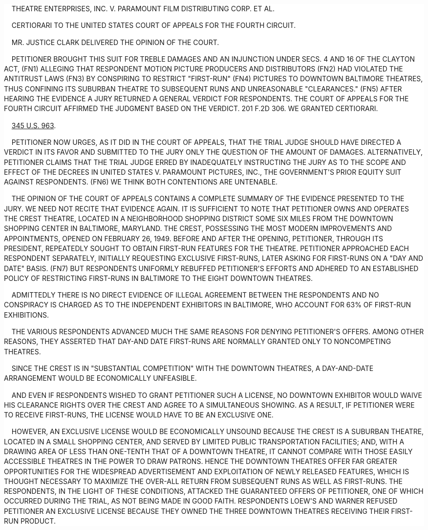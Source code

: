     THEATRE ENTERPRISES, INC. V. PARAMOUNT FILM DISTRIBUTING CORP. ET AL.

    CERTIORARI TO THE UNITED STATES COURT OF APPEALS FOR THE FOURTH CIRCUIT.

    MR. JUSTICE CLARK DELIVERED THE OPINION OF THE COURT.

    PETITIONER BROUGHT THIS SUIT FOR TREBLE DAMAGES AND AN INJUNCTION UNDER SECS. 4 AND 16 OF THE CLAYTON ACT, (FN1) ALLEGING THAT RESPONDENT MOTION PICTURE PRODUCERS AND DISTRIBUTORS (FN2) HAD VIOLATED THE ANTITRUST LAWS (FN3) BY CONSPIRING TO RESTRICT "FIRST-RUN" (FN4) PICTURES TO DOWNTOWN BALTIMORE THEATRES, THUS CONFINING ITS SUBURBAN THEATRE TO SUBSEQUENT RUNS AND UNREASONABLE "CLEARANCES."  (FN5)  AFTER HEARING THE EVIDENCE A JURY RETURNED A GENERAL VERDICT FOR RESPONDENTS.  THE COURT OF APPEALS FOR THE FOURTH CIRCUIT AFFIRMED THE JUDGMENT BASED ON THE VERDICT.  201 F.2D 306.  WE GRANTED CERTIORARI.

    [345 U.S. 963][/us/courts/scotus/usReporter/345/963].

    PETITIONER NOW URGES, AS IT DID IN THE COURT OF APPEALS, THAT THE TRIAL JUDGE SHOULD HAVE DIRECTED A VERDICT IN ITS FAVOR AND SUBMITTED TO THE JURY ONLY THE QUESTION OF THE AMOUNT OF DAMAGES.  ALTERNATIVELY, PETITIONER CLAIMS THAT THE TRIAL JUDGE ERRED BY INADEQUATELY INSTRUCTING THE JURY AS TO THE SCOPE AND EFFECT OF THE DECREES IN UNITED STATES V. PARAMOUNT PICTURES, INC., THE GOVERNMENT'S PRIOR EQUITY SUIT AGAINST RESPONDENTS.  (FN6)  WE THINK BOTH CONTENTIONS ARE UNTENABLE.

    THE OPINION OF THE COURT OF APPEALS CONTAINS A COMPLETE SUMMARY OF THE EVIDENCE PRESENTED TO THE JURY.  WE NEED NOT RECITE THAT EVIDENCE AGAIN.  IT IS SUFFICIENT TO NOTE THAT PETITIONER OWNS AND OPERATES THE CREST THEATRE, LOCATED IN A NEIGHBORHOOD SHOPPING DISTRICT SOME SIX MILES FROM THE DOWNTOWN SHOPPING CENTER IN BALTIMORE, MARYLAND.  THE CREST, POSSESSING THE MOST MODERN IMPROVEMENTS AND APPOINTMENTS, OPENED ON FEBRUARY 26, 1949.  BEFORE AND AFTER THE OPENING, PETITIONER, THROUGH ITS PRESIDENT, REPEATEDLY SOUGHT TO OBTAIN FIRST-RUN FEATURES FOR THE THEATRE.  PETITIONER APPROACHED EACH RESPONDENT SEPARATELY, INITIALLY REQUESTING EXCLUSIVE FIRST-RUNS, LATER ASKING FOR FIRST-RUNS ON A "DAY AND DATE" BASIS.  (FN7)  BUT RESPONDENTS UNIFORMLY REBUFFED PETITIONER'S EFFORTS AND ADHERED TO AN ESTABLISHED POLICY OF RESTRICTING FIRST-RUNS IN BALTIMORE TO THE EIGHT DOWNTOWN THEATRES.

    ADMITTEDLY THERE IS NO DIRECT EVIDENCE OF ILLEGAL AGREEMENT BETWEEN THE RESPONDENTS AND NO CONSPIRACY IS CHARGED AS TO THE INDEPENDENT EXHIBITORS IN BALTIMORE, WHO ACCOUNT FOR 63% OF FIRST-RUN EXHIBITIONS.

    THE VARIOUS RESPONDENTS ADVANCED MUCH THE SAME REASONS FOR DENYING PETITIONER'S OFFERS.  AMONG OTHER REASONS, THEY ASSERTED THAT DAY-AND DATE FIRST-RUNS ARE NORMALLY GRANTED ONLY TO NONCOMPETING THEATRES.

    SINCE THE CREST IS IN "SUBSTANTIAL COMPETITION" WITH THE DOWNTOWN THEATRES, A DAY-AND-DATE ARRANGEMENT WOULD BE ECONOMICALLY UNFEASIBLE.

    AND EVEN IF RESPONDENTS WISHED TO GRANT PETITIONER SUCH A LICENSE, NO DOWNTOWN EXHIBITOR WOULD WAIVE HIS CLEARANCE RIGHTS OVER THE CREST AND AGREE TO A SIMULTANEOUS SHOWING.  AS A RESULT, IF PETITIONER WERE TO RECEIVE FIRST-RUNS, THE LICENSE WOULD HAVE TO BE AN EXCLUSIVE ONE.

    HOWEVER, AN EXCLUSIVE LICENSE WOULD BE ECONOMICALLY UNSOUND BECAUSE THE CREST IS A SUBURBAN THEATRE, LOCATED IN A SMALL SHOPPING CENTER, AND SERVED BY LIMITED PUBLIC TRANSPORTATION FACILITIES; AND, WITH A DRAWING AREA OF LESS THAN ONE-TENTH THAT OF A DOWNTOWN THEATRE, IT CANNOT COMPARE WITH THOSE EASILY ACCESSIBLE THEATRES IN THE POWER TO DRAW PATRONS.  HENCE THE DOWNTOWN THEATRES OFFER FAR GREATER OPPORTUNITIES FOR THE WIDESPREAD ADVERTISEMENT AND EXPLOITATION OF NEWLY RELEASED FEATURES, WHICH IS THOUGHT NECESSARY TO MAXIMIZE THE OVER-ALL RETURN FROM SUBSEQUENT RUNS AS WELL AS FIRST-RUNS.  THE RESPONDENTS, IN THE LIGHT OF THESE CONDITIONS, ATTACKED THE GUARANTEED OFFERS OF PETITIONER, ONE OF WHICH OCCURRED DURING THE TRIAL, AS NOT BEING MADE IN GOOD FAITH.  RESPONDENTS LOEW'S AND WARNER REFUSED PETITIONER AN EXCLUSIVE LICENSE BECAUSE THEY OWNED THE THREE DOWNTOWN THEATRES RECEIVING THEIR FIRST-RUN PRODUCT.


[/us/courts/scotus/usReporter/346/537]: https://publicdocs.github.io/go/links?ns=uslm-x&ref=%2Fus%2Fcourts%2Fscotus%2FusReporter%2F346%2F537
[/us/courts/scotus/usReporter/334/131]: https://publicdocs.github.io/go/links?ns=uslm-x&ref=%2Fus%2Fcourts%2Fscotus%2FusReporter%2F334%2F131
[/us/courts/scotus/usReporter/345/963]: https://publicdocs.github.io/go/links?ns=uslm-x&ref=%2Fus%2Fcourts%2Fscotus%2FusReporter%2F345%2F963
[/us/courts/scotus/usReporter/306/208]: https://publicdocs.github.io/go/links?ns=uslm-x&ref=%2Fus%2Fcourts%2Fscotus%2FusReporter%2F306%2F208
[/us/courts/scotus/usReporter/316/265]: https://publicdocs.github.io/go/links?ns=uslm-x&ref=%2Fus%2Fcourts%2Fscotus%2FusReporter%2F316%2F265
[/us/courts/scotus/usReporter/321/707]: https://publicdocs.github.io/go/links?ns=uslm-x&ref=%2Fus%2Fcourts%2Fscotus%2FusReporter%2F321%2F707
[/us/courts/scotus/usReporter/328/781]: https://publicdocs.github.io/go/links?ns=uslm-x&ref=%2Fus%2Fcourts%2Fscotus%2FusReporter%2F328%2F781
[/us/courts/scotus/usReporter/334/131]: https://publicdocs.github.io/go/links?ns=uslm-x&ref=%2Fus%2Fcourts%2Fscotus%2FusReporter%2F334%2F131
[/us/stat/38/731]: https://publicdocs.github.io/go/links?ns=uslm&ref=%2Fus%2Fstat%2F38%2F731
[/us/stat/26/209]: https://publicdocs.github.io/go/links?ns=uslm&ref=%2Fus%2Fstat%2F26%2F209
[/us/stat/38/730]: https://publicdocs.github.io/go/links?ns=uslm&ref=%2Fus%2Fstat%2F38%2F730
[/us/usc/t15/s13]: https://publicdocs.github.io/go/links?ns=uslm&ref=%2Fus%2Fusc%2Ft15%2Fs13
[/us/courts/scotus/usReporter/334/131]: https://publicdocs.github.io/go/links?ns=uslm-x&ref=%2Fus%2Fcourts%2Fscotus%2FusReporter%2F334%2F131
[/us/courts/scotus/usReporter/334/131]: https://publicdocs.github.io/go/links?ns=uslm-x&ref=%2Fus%2Fcourts%2Fscotus%2FusReporter%2F334%2F131
[/us/courts/scotus/usReporter/334/131]: https://publicdocs.github.io/go/links?ns=uslm-x&ref=%2Fus%2Fcourts%2Fscotus%2FusReporter%2F334%2F131
[/us/courts/scotus/usReporter/339/974]: https://publicdocs.github.io/go/links?ns=uslm-x&ref=%2Fus%2Fcourts%2Fscotus%2FusReporter%2F339%2F974
[/us/stat/38/731]: https://publicdocs.github.io/go/links?ns=uslm&ref=%2Fus%2Fstat%2F38%2F731
[/us/usc/t15/s16]: https://publicdocs.github.io/go/links?ns=uslm&ref=%2Fus%2Fusc%2Ft15%2Fs16
[/us/courts/scotus/usReporter/340/558]: https://publicdocs.github.io/go/links?ns=uslm-x&ref=%2Fus%2Fcourts%2Fscotus%2FusReporter%2F340%2F558
[/us/courts/scotus/usReporter/334/131]: https://publicdocs.github.io/go/links?ns=uslm-x&ref=%2Fus%2Fcourts%2Fscotus%2FusReporter%2F334%2F131
